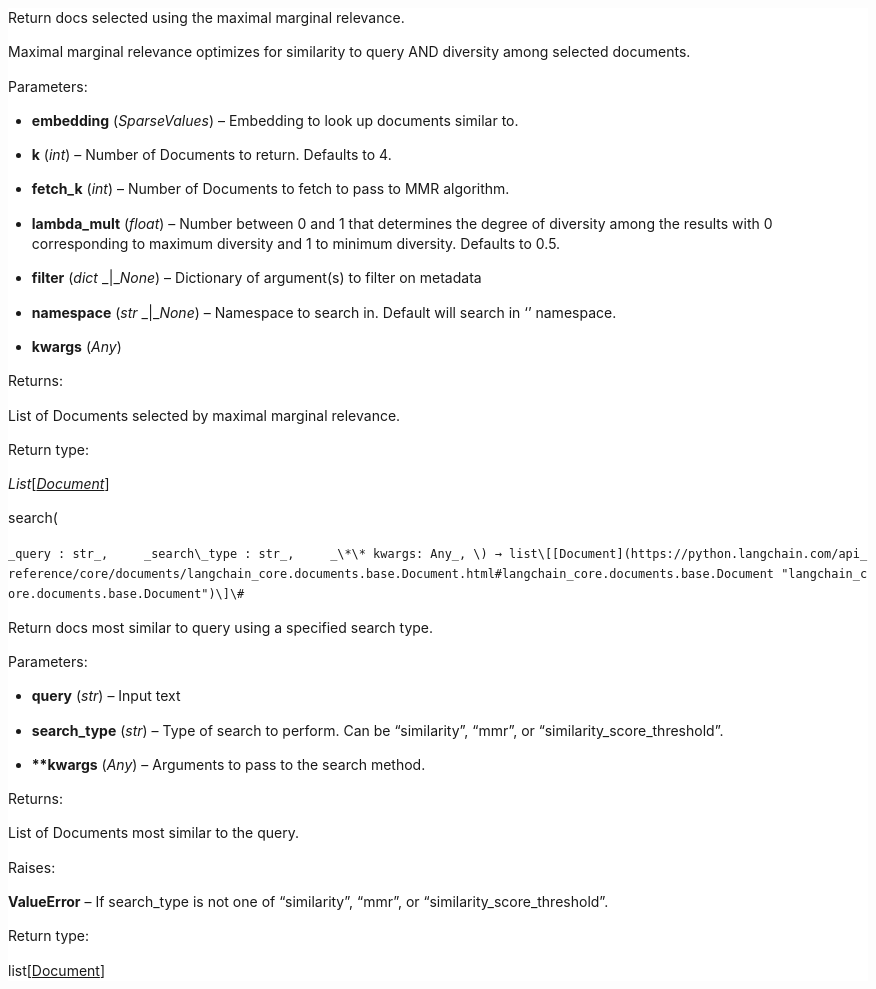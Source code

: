 Return docs selected using the maximal marginal relevance.

Maximal marginal relevance optimizes for similarity to query AND diversity among selected documents.

Parameters:     

  * **embedding** \(_SparseValues_\) – Embedding to look up documents similar to.

  * **k** \(_int_\) – Number of Documents to return. Defaults to 4.

  * **fetch\_k** \(_int_\) – Number of Documents to fetch to pass to MMR algorithm.

  * **lambda\_mult** \(_float_\) – Number between 0 and 1 that determines the degree of diversity among the results with 0 corresponding to maximum diversity and 1 to minimum diversity. Defaults to 0.5.

  * **filter** \(_dict_ _|__None_\) – Dictionary of argument\(s\) to filter on metadata

  * **namespace** \(_str_ _|__None_\) – Namespace to search in. Default will search in ‘’ namespace.

  * **kwargs** \(_Any_\)

Returns:     

List of Documents selected by maximal marginal relevance.

Return type:     

_List_\[[_Document_](https://python.langchain.com/api_reference/core/documents/langchain_core.documents.base.Document.html#langchain_core.documents.base.Document "langchain_core.documents.base.Document")\]

search\(

    _query : str_,     _search\_type : str_,     _\*\* kwargs: Any_, \) → list\[[Document](https://python.langchain.com/api_reference/core/documents/langchain_core.documents.base.Document.html#langchain_core.documents.base.Document "langchain_core.documents.base.Document")\]\#     

Return docs most similar to query using a specified search type.

Parameters:     

  * **query** \(_str_\) – Input text

  * **search\_type** \(_str_\) – Type of search to perform. Can be “similarity”, “mmr”, or “similarity\_score\_threshold”.

  * **\*\*kwargs** \(_Any_\) – Arguments to pass to the search method.

Returns:     

List of Documents most similar to the query.

Raises:     

**ValueError** – If search\_type is not one of “similarity”, “mmr”, or “similarity\_score\_threshold”.

Return type:     

list\[[Document](https://python.langchain.com/api_reference/core/documents/langchain_core.documents.base.Document.html#langchain_core.documents.base.Document "langchain_core.documents.base.Document")\]
